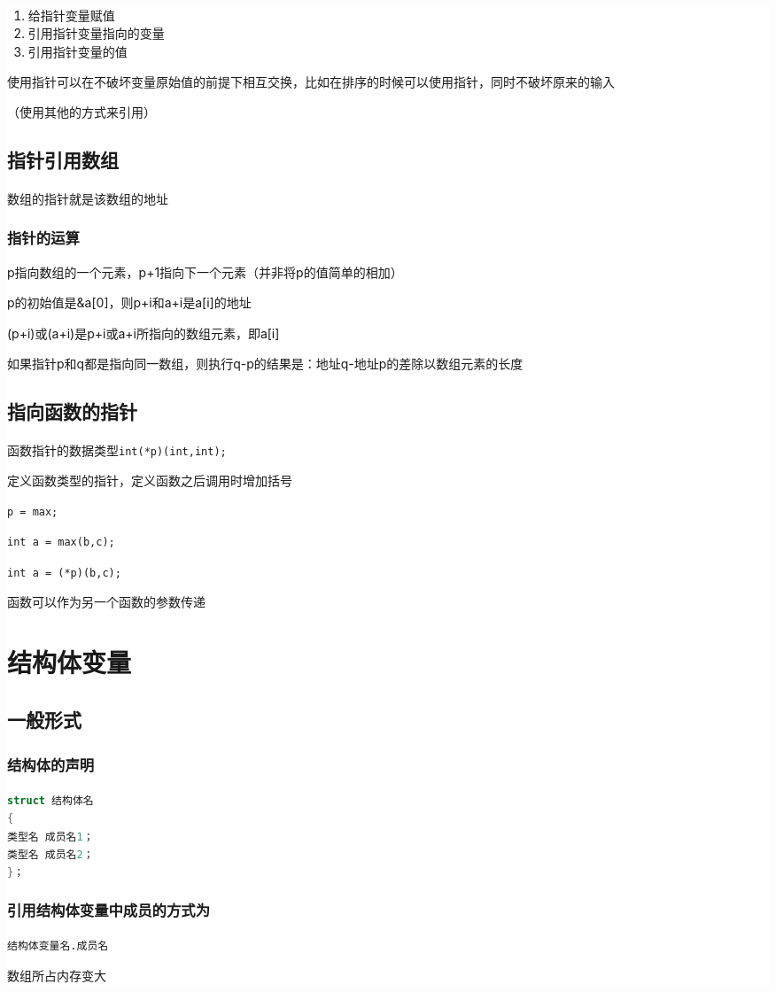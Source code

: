 1. 给指针变量赋值
2. 引用指针变量指向的变量
3. 引用指针变量的值

使用指针可以在不破坏变量原始值的前提下相互交换，比如在排序的时候可以使用指针，同时不破坏原来的输入

（使用其他的方式来引用）

## 指针引用数组

数组的指针就是该数组的地址

### 指针的运算

p指向数组的一个元素，p+1指向下一个元素（并非将p的值简单的相加）

p的初始值是&a[0]，则p+i和a+i是a[i]的地址

(p+i)或(a+i)是p+i或a+i所指向的数组元素，即a[i]

如果指针p和q都是指向同一数组，则执行q-p的结果是：地址q-地址p的差除以数组元素的长度

## 指向函数的指针

函数指针的数据类型`int(*p)(int,int);`

定义函数类型的指针，定义函数之后调用时增加括号

`p = max; `

`int a = max(b,c); `

`int a = (*p)(b,c);`

函数可以作为另一个函数的参数传递

# 结构体变量

## 一般形式

### 结构体的声明

```c
struct 结构体名
{
类型名 成员名1；
类型名 成员名2；
}；
```

### 引用结构体变量中成员的方式为

 `结构体变量名.成员名`

数组所占内存变大
